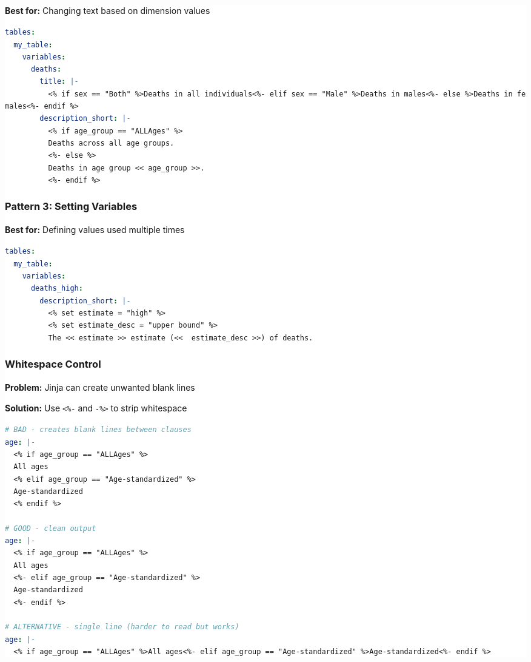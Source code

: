**Best for:** Changing text based on dimension values

```yaml
tables:
  my_table:
    variables:
      deaths:
        title: |-
          <% if sex == "Both" %>Deaths in all individuals<%- elif sex == "Male" %>Deaths in males<%- else %>Deaths in females<%- endif %>
        description_short: |-
          <% if age_group == "ALLAges" %>
          Deaths across all age groups.
          <%- else %>
          Deaths in age group << age_group >>.
          <%- endif %>
```

### Pattern 3: Setting Variables

**Best for:** Defining values used multiple times

```yaml
tables:
  my_table:
    variables:
      deaths_high:
        description_short: |-
          <% set estimate = "high" %>
          <% set estimate_desc = "upper bound" %>
          The << estimate >> estimate (<<  estimate_desc >>) of deaths.
```

### Whitespace Control

**Problem:** Jinja can create unwanted blank lines

**Solution:** Use `<%-` and `-%>` to strip whitespace

```yaml
# BAD - creates blank lines between clauses
age: |-
  <% if age_group == "ALLAges" %>
  All ages
  <% elif age_group == "Age-standardized" %>
  Age-standardized
  <% endif %>

# GOOD - clean output
age: |-
  <% if age_group == "ALLAges" %>
  All ages
  <%- elif age_group == "Age-standardized" %>
  Age-standardized
  <%- endif %>

# ALTERNATIVE - single line (harder to read but works)
age: |-
  <% if age_group == "ALLAges" %>All ages<%- elif age_group == "Age-standardized" %>Age-standardized<%- endif %>
```
